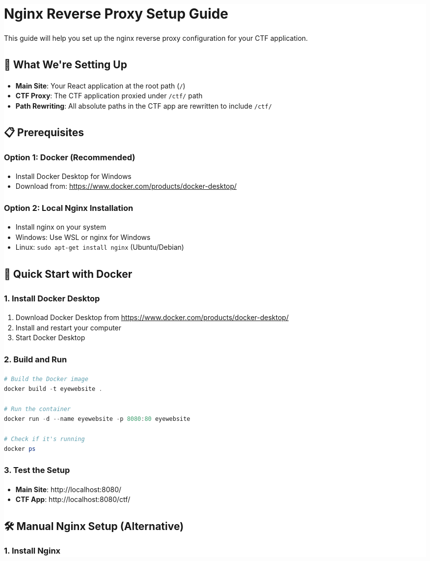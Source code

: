 # Nginx Reverse Proxy Setup Guide

This guide will help you set up the nginx reverse proxy configuration for your CTF application.

## 🎯 What We're Setting Up

- **Main Site**: Your React application at the root path (`/`)
- **CTF Proxy**: The CTF application proxied under `/ctf/` path
- **Path Rewriting**: All absolute paths in the CTF app are rewritten to include `/ctf/`

## 📋 Prerequisites

### Option 1: Docker (Recommended)
- Install Docker Desktop for Windows
- Download from: https://www.docker.com/products/docker-desktop/

### Option 2: Local Nginx Installation
- Install nginx on your system
- Windows: Use WSL or nginx for Windows
- Linux: `sudo apt-get install nginx` (Ubuntu/Debian)

## 🚀 Quick Start with Docker

### 1. Install Docker Desktop
1. Download Docker Desktop from https://www.docker.com/products/docker-desktop/
2. Install and restart your computer
3. Start Docker Desktop

### 2. Build and Run
```powershell
# Build the Docker image
docker build -t eyewebsite .

# Run the container
docker run -d --name eyewebsite -p 8080:80 eyewebsite

# Check if it's running
docker ps
```

### 3. Test the Setup
- **Main Site**: http://localhost:8080/
- **CTF App**: http://localhost:8080/ctf/

## 🛠️ Manual Nginx Setup (Alternative)

### 1. Install Nginx
